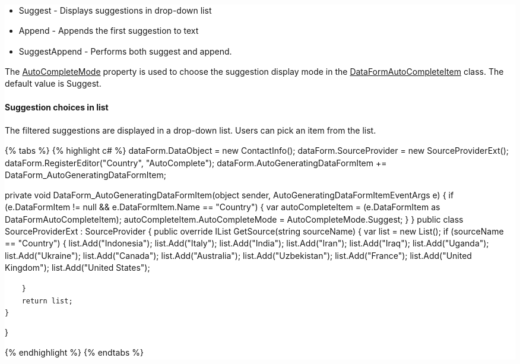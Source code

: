 * Suggest - Displays suggestions in drop-down list

* Append - Appends the first suggestion to text

* SuggestAppend - Performs both suggest and append.

The [AutoCompleteMode](https://help.syncfusion.com/cr/cref_files/xamarin/Syncfusion.SfDataForm.XForms~Syncfusion.XForms.DataForm.DataFormAutoCompleteItem~AutoCompleteMode.html) property is used to choose the suggestion display mode in the [DataFormAutoCompleteItem](https://help.syncfusion.com/cr/cref_files/xamarin/Syncfusion.SfDataForm.XForms~Syncfusion.XForms.DataForm.DataFormAutoCompleteItem.html) class. The default value is Suggest.

#### Suggestion choices in list

The filtered suggestions are displayed in a drop-down list. Users can pick an item from the list.

{% tabs %}
{% highlight c# %}
dataForm.DataObject = new ContactInfo();
dataForm.SourceProvider = new SourceProviderExt();
dataForm.RegisterEditor("Country", "AutoComplete");
dataForm.AutoGeneratingDataFormItem += DataForm_AutoGeneratingDataFormItem;

private void DataForm_AutoGeneratingDataFormItem(object sender, AutoGeneratingDataFormItemEventArgs e)
{
    if (e.DataFormItem != null && e.DataFormItem.Name == "Country")
    {
        var autoCompleteItem = (e.DataFormItem as DataFormAutoCompleteItem);
        autoCompleteItem.AutoCompleteMode = AutoCompleteMode.Suggest;
    }
}
public class SourceProviderExt : SourceProvider
{
    public override IList GetSource(string sourceName)
    {
        var list = new List<string>();
        if (sourceName == "Country")
        {
                list.Add("Indonesia");
                list.Add("Italy");
                list.Add("India");
                list.Add("Iran");
                list.Add("Iraq");
                list.Add("Uganda");
                list.Add("Ukraine");
                list.Add("Canada");
                list.Add("Australia");
                list.Add("Uzbekistan");
                list.Add("France");
                list.Add("United Kingdom");
                list.Add("United States");

        }
        return list;
    }
}

{% endhighlight %}
{% endtabs %}
